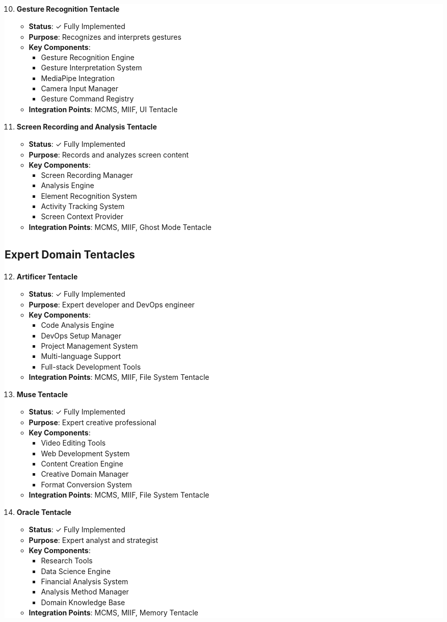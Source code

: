 10. **Gesture Recognition Tentacle**
    - **Status**: ✓ Fully Implemented
    - **Purpose**: Recognizes and interprets gestures
    - **Key Components**:
      - Gesture Recognition Engine
      - Gesture Interpretation System
      - MediaPipe Integration
      - Camera Input Manager
      - Gesture Command Registry
    - **Integration Points**: MCMS, MIIF, UI Tentacle

11. **Screen Recording and Analysis Tentacle**
    - **Status**: ✓ Fully Implemented
    - **Purpose**: Records and analyzes screen content
    - **Key Components**:
      - Screen Recording Manager
      - Analysis Engine
      - Element Recognition System
      - Activity Tracking System
      - Screen Context Provider
    - **Integration Points**: MCMS, MIIF, Ghost Mode Tentacle

## Expert Domain Tentacles

12. **Artificer Tentacle**
    - **Status**: ✓ Fully Implemented
    - **Purpose**: Expert developer and DevOps engineer
    - **Key Components**:
      - Code Analysis Engine
      - DevOps Setup Manager
      - Project Management System
      - Multi-language Support
      - Full-stack Development Tools
    - **Integration Points**: MCMS, MIIF, File System Tentacle

13. **Muse Tentacle**
    - **Status**: ✓ Fully Implemented
    - **Purpose**: Expert creative professional
    - **Key Components**:
      - Video Editing Tools
      - Web Development System
      - Content Creation Engine
      - Creative Domain Manager
      - Format Conversion System
    - **Integration Points**: MCMS, MIIF, File System Tentacle

14. **Oracle Tentacle**
    - **Status**: ✓ Fully Implemented
    - **Purpose**: Expert analyst and strategist
    - **Key Components**:
      - Research Tools
      - Data Science Engine
      - Financial Analysis System
      - Analysis Method Manager
      - Domain Knowledge Base
    - **Integration Points**: MCMS, MIIF, Memory Tentacle
